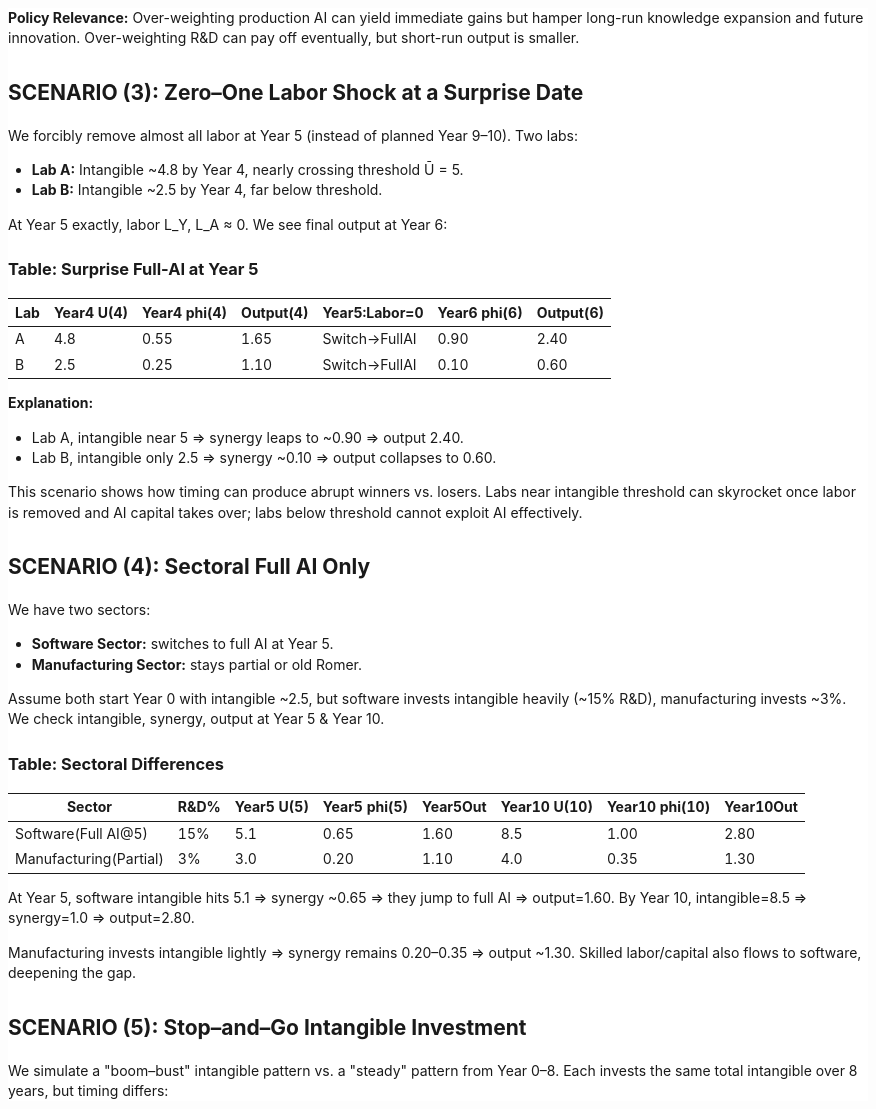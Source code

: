 **Policy Relevance:** Over-weighting production AI can yield immediate gains but hamper long-run knowledge expansion and future innovation. Over-weighting R&D can pay off eventually, but short-run output is smaller.

## SCENARIO (3): Zero–One Labor Shock at a Surprise Date
We forcibly remove almost all labor at Year 5 (instead of planned Year 9–10). Two labs:

- **Lab A:** Intangible ~4.8 by Year 4, nearly crossing threshold Ū = 5.
- **Lab B:** Intangible ~2.5 by Year 4, far below threshold.

At Year 5 exactly, labor L_Y, L_A ≈ 0. We see final output at Year 6:

### Table: Surprise Full-AI at Year 5

| Lab | Year4 U(4) | Year4 phi(4) | Output(4) | Year5:Labor=0 | Year6 phi(6) | Output(6) |
|-----|------------|--------------|-----------|---------------|--------------|-----------|
| A   | 4.8        | 0.55         | 1.65      | Switch->FullAI| 0.90         | 2.40      |
| B   | 2.5        | 0.25         | 1.10      | Switch->FullAI| 0.10         | 0.60      |

**Explanation:**
- Lab A, intangible near 5 => synergy leaps to ~0.90 => output 2.40.
- Lab B, intangible only 2.5 => synergy ~0.10 => output collapses to 0.60.

This scenario shows how timing can produce abrupt winners vs. losers. Labs near intangible threshold can skyrocket once labor is removed and AI capital takes over; labs below threshold cannot exploit AI effectively.

## SCENARIO (4): Sectoral Full AI Only
We have two sectors:
- **Software Sector:** switches to full AI at Year 5.
- **Manufacturing Sector:** stays partial or old Romer.

Assume both start Year 0 with intangible ~2.5, but software invests intangible heavily (~15% R&D), manufacturing invests ~3%. We check intangible, synergy, output at Year 5 & Year 10.

### Table: Sectoral Differences

| Sector                  | R&D% | Year5 U(5) | Year5 phi(5) | Year5Out | Year10 U(10) | Year10 phi(10) | Year10Out |
|-------------------------|------|------------|--------------|----------|--------------|----------------|-----------|
| Software(Full AI@5)     | 15%  | 5.1        | 0.65         | 1.60     | 8.5          | 1.00           | 2.80      |
| Manufacturing(Partial)  | 3%   | 3.0        | 0.20         | 1.10     | 4.0          | 0.35           | 1.30      |

At Year 5, software intangible hits 5.1 => synergy ~0.65 => they jump to full AI => output=1.60. By Year 10, intangible=8.5 => synergy=1.0 => output=2.80.

Manufacturing invests intangible lightly => synergy remains 0.20–0.35 => output ~1.30. Skilled labor/capital also flows to software, deepening the gap.

## SCENARIO (5): Stop–and–Go Intangible Investment
We simulate a "boom–bust" intangible pattern vs. a "steady" pattern from Year 0–8. Each invests the same total intangible over 8 years, but timing differs:

